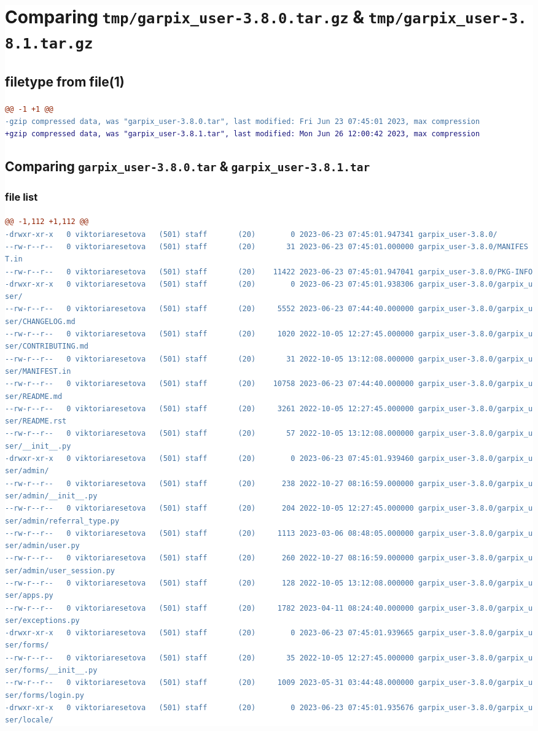 # Comparing `tmp/garpix_user-3.8.0.tar.gz` & `tmp/garpix_user-3.8.1.tar.gz`

## filetype from file(1)

```diff
@@ -1 +1 @@
-gzip compressed data, was "garpix_user-3.8.0.tar", last modified: Fri Jun 23 07:45:01 2023, max compression
+gzip compressed data, was "garpix_user-3.8.1.tar", last modified: Mon Jun 26 12:00:42 2023, max compression
```

## Comparing `garpix_user-3.8.0.tar` & `garpix_user-3.8.1.tar`

### file list

```diff
@@ -1,112 +1,112 @@
-drwxr-xr-x   0 viktoriaresetova   (501) staff       (20)        0 2023-06-23 07:45:01.947341 garpix_user-3.8.0/
--rw-r--r--   0 viktoriaresetova   (501) staff       (20)       31 2023-06-23 07:45:01.000000 garpix_user-3.8.0/MANIFEST.in
--rw-r--r--   0 viktoriaresetova   (501) staff       (20)    11422 2023-06-23 07:45:01.947041 garpix_user-3.8.0/PKG-INFO
-drwxr-xr-x   0 viktoriaresetova   (501) staff       (20)        0 2023-06-23 07:45:01.938306 garpix_user-3.8.0/garpix_user/
--rw-r--r--   0 viktoriaresetova   (501) staff       (20)     5552 2023-06-23 07:44:40.000000 garpix_user-3.8.0/garpix_user/CHANGELOG.md
--rw-r--r--   0 viktoriaresetova   (501) staff       (20)     1020 2022-10-05 12:27:45.000000 garpix_user-3.8.0/garpix_user/CONTRIBUTING.md
--rw-r--r--   0 viktoriaresetova   (501) staff       (20)       31 2022-10-05 13:12:08.000000 garpix_user-3.8.0/garpix_user/MANIFEST.in
--rw-r--r--   0 viktoriaresetova   (501) staff       (20)    10758 2023-06-23 07:44:40.000000 garpix_user-3.8.0/garpix_user/README.md
--rw-r--r--   0 viktoriaresetova   (501) staff       (20)     3261 2022-10-05 12:27:45.000000 garpix_user-3.8.0/garpix_user/README.rst
--rw-r--r--   0 viktoriaresetova   (501) staff       (20)       57 2022-10-05 13:12:08.000000 garpix_user-3.8.0/garpix_user/__init__.py
-drwxr-xr-x   0 viktoriaresetova   (501) staff       (20)        0 2023-06-23 07:45:01.939460 garpix_user-3.8.0/garpix_user/admin/
--rw-r--r--   0 viktoriaresetova   (501) staff       (20)      238 2022-10-27 08:16:59.000000 garpix_user-3.8.0/garpix_user/admin/__init__.py
--rw-r--r--   0 viktoriaresetova   (501) staff       (20)      204 2022-10-05 12:27:45.000000 garpix_user-3.8.0/garpix_user/admin/referral_type.py
--rw-r--r--   0 viktoriaresetova   (501) staff       (20)     1113 2023-03-06 08:48:05.000000 garpix_user-3.8.0/garpix_user/admin/user.py
--rw-r--r--   0 viktoriaresetova   (501) staff       (20)      260 2022-10-27 08:16:59.000000 garpix_user-3.8.0/garpix_user/admin/user_session.py
--rw-r--r--   0 viktoriaresetova   (501) staff       (20)      128 2022-10-05 13:12:08.000000 garpix_user-3.8.0/garpix_user/apps.py
--rw-r--r--   0 viktoriaresetova   (501) staff       (20)     1782 2023-04-11 08:24:40.000000 garpix_user-3.8.0/garpix_user/exceptions.py
-drwxr-xr-x   0 viktoriaresetova   (501) staff       (20)        0 2023-06-23 07:45:01.939665 garpix_user-3.8.0/garpix_user/forms/
--rw-r--r--   0 viktoriaresetova   (501) staff       (20)       35 2022-10-05 12:27:45.000000 garpix_user-3.8.0/garpix_user/forms/__init__.py
--rw-r--r--   0 viktoriaresetova   (501) staff       (20)     1009 2023-05-31 03:44:48.000000 garpix_user-3.8.0/garpix_user/forms/login.py
-drwxr-xr-x   0 viktoriaresetova   (501) staff       (20)        0 2023-06-23 07:45:01.935676 garpix_user-3.8.0/garpix_user/locale/
```